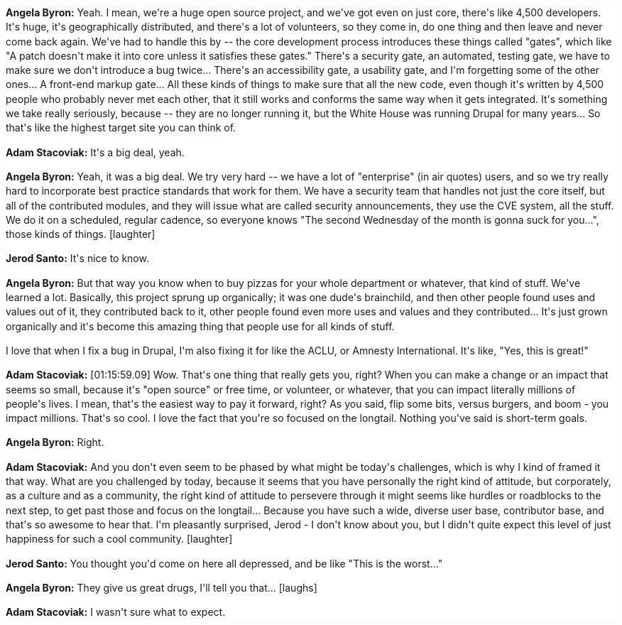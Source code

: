 **Angela Byron:** Yeah. I mean, we're a huge open source project, and we've got even on just core, there's like 4,500 developers. It's huge, it's geographically distributed, and there's a lot of volunteers, so they come in, do one thing and then leave and never come back again. We've had to handle this by -- the core development process introduces these things called "gates", which like "A patch doesn't make it into core unless it satisfies these gates." There's a security gate, an automated, testing gate, we have to make sure we don't introduce a bug twice... There's an accessibility gate, a usability gate, and I'm forgetting some of the other ones... A front-end markup gate... All these kinds of things to make sure that all the new code, even though it's written by 4,500 people who probably never met each other, that it still works and conforms the same way when it gets integrated. It's something we take really seriously, because -- they are no longer running it, but the White House was running Drupal for many years... So that's like the highest target site you can think of.

**Adam Stacoviak:** It's a big deal, yeah.

**Angela Byron:** Yeah, it was a big deal. We try very hard -- we have a lot of "enterprise" (in air quotes) users, and so we try really hard to incorporate best practice standards that work for them. We have a security team that handles not just the core itself, but all of the contributed modules, and they will issue what are called security announcements, they use the CVE system, all the stuff. We do it on a scheduled, regular cadence, so everyone knows "The second Wednesday of the month is gonna suck for you...", those kinds of things. \[laughter\]

**Jerod Santo:** It's nice to know.

**Angela Byron:** But that way you know when to buy pizzas for your whole department or whatever, that kind of stuff. We've learned a lot. Basically, this project sprung up organically; it was one dude's brainchild, and then other people found uses and values out of it, they contributed back to it, other people found even more uses and values and they contributed... It's just grown organically and it's become this amazing thing that people use for all kinds of stuff.

I love that when I fix a bug in Drupal, I'm also fixing it for like the ACLU, or Amnesty International. It's like, "Yes, this is great!"

**Adam Stacoviak:** \[01:15:59.09\] Wow. That's one thing that really gets you, right? When you can make a change or an impact that seems so small, because it's "open source" or free time, or volunteer, or whatever, that you can impact literally millions of people's lives. I mean, that's the easiest way to pay it forward, right? As you said, flip some bits, versus burgers, and boom - you impact millions. That's so cool. I love the fact that you're so focused on the longtail. Nothing you've said is short-term goals.

**Angela Byron:** Right.

**Adam Stacoviak:** And you don't even seem to be phased by what might be today's challenges, which is why I kind of framed it that way. What are you challenged by today, because it seems that you have personally the right kind of attitude, but corporately, as a culture and as a community, the right kind of attitude to persevere through it might seems like hurdles or roadblocks to the next step, to get past those and focus on the longtail... Because you have such a wide, diverse user base, contributor base, and that's so awesome to hear that. I'm pleasantly surprised, Jerod - I don't know about you, but I didn't quite expect this level of just happiness for such a cool community. \[laughter\]

**Jerod Santo:** You thought you'd come on here all depressed, and be like "This is the worst..."

**Angela Byron:** They give us great drugs, I'll tell you that... \[laughs\]

**Adam Stacoviak:** I wasn't sure what to expect.
